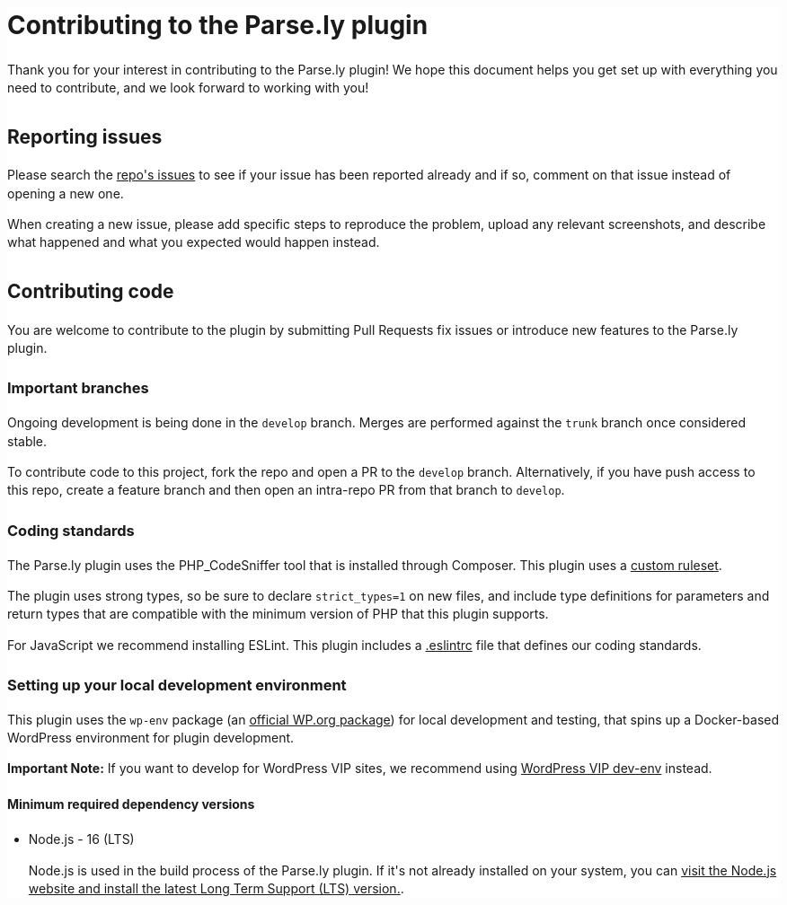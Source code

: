 # Contributing to the Parse.ly plugin

Thank you for your interest in contributing to the Parse.ly plugin! We hope this document helps you get set up with everything you need to contribute, and we look forward to working with you!

## Reporting issues

Please search the [repo's issues](https://github.com/Parsely/wp-parsely/issues) to see if your issue has been reported already and if so, comment on that issue instead of opening a new one.

When creating a new issue, please add specific steps to reproduce the problem, upload any relevant screenshots, and describe what happened and what you expected would happen instead.

## Contributing code

You are welcome to contribute to the plugin by submitting Pull Requests fix issues or introduce new features to the Parse.ly plugin.

### Important branches

Ongoing development is being done in the `develop` branch. Merges are performed against the `trunk` branch once considered stable.

To contribute code to this project, fork the repo and open a PR to the `develop` branch. Alternatively, if you have push access to this repo, create a feature branch and then open an intra-repo PR from that branch to `develop`.

### Coding standards

The Parse.ly plugin uses the PHP_CodeSniffer tool that is installed through Composer. This plugin uses a [custom ruleset](https://github.com/Parsely/wp-parsely/blob/develop/.phpcs.xml.dist).

The plugin uses strong types, so be sure to declare `strict_types=1` on new files, and include type definitions for parameters and return types that are compatible with the minimum version of PHP that this plugin supports.

For JavaScript we recommend installing ESLint. This plugin includes a [.eslintrc](https://github.com/Parsely/wp-parsely/blob/develop/.eslintrc) file that defines our coding standards.

### Setting up your local development environment

This plugin uses the `wp-env` package (an [official WP.org package](https://developer.wordpress.org/block-editor/reference-guides/packages/packages-env/)) for local development and testing, that spins up a Docker-based WordPress environment for plugin development.

**Important Note:** If you want to develop for WordPress VIP sites, we recommend using [WordPress VIP dev-env](https://docs.wpvip.com/technical-references/vip-local-development-environment/) instead.

#### Minimum required dependency versions

- Node.js - 16 (LTS)

  Node.js is used in the build process of the Parse.ly plugin. If it's not already installed on your system, you can [visit the Node.js website and install the latest Long Term Support (LTS) version.](https://nodejs.org/).
